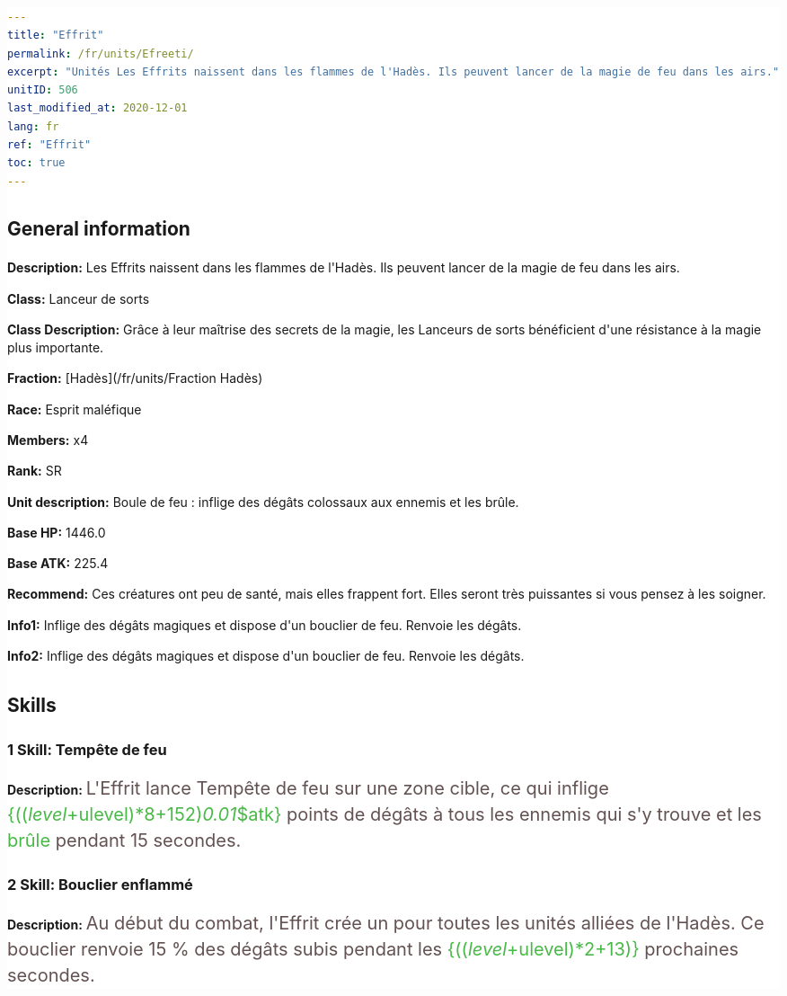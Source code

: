 ```yaml
---
title: "Effrit"
permalink: /fr/units/Efreeti/
excerpt: "Unités Les Effrits naissent dans les flammes de l'Hadès. Ils peuvent lancer de la magie de feu dans les airs."
unitID: 506
last_modified_at: 2020-12-01
lang: fr
ref: "Effrit"
toc: true
---
```

## General information
 **Description:** Les Effrits naissent dans les flammes de l'Hadès. Ils peuvent lancer de la magie de feu dans les airs.

 **Class:** Lanceur de sorts

 **Class Description:** Grâce à leur maîtrise des secrets de la magie, les Lanceurs de sorts bénéficient d'une résistance à la magie plus importante.

 **Fraction:** [Hadès](/fr/units/Fraction Hadès)

 **Race:** Esprit maléfique

 **Members:** x4

 **Rank:** SR

 **Unit description:** Boule de feu : inflige des dégâts colossaux aux ennemis et les brûle.

 **Base HP:** 1446.0

 **Base ATK:** 225.4

 **Recommend:** Ces créatures ont peu de santé, mais elles frappent fort. Elles seront très puissantes si vous pensez à les soigner.

 **Info1:** Inflige des dégâts magiques et dispose d'un bouclier de feu. Renvoie les dégâts.

 **Info2:** Inflige des dégâts magiques et dispose d'un bouclier de feu. Renvoie les dégâts.

## Skills
### 1 Skill: Tempête de feu
 **Description:** <span style="color: #645252;font-size:20px">L'Effrit lance Tempête de feu sur une zone cible, ce qui inflige </span><span style="color: black"><span style="color: #48b946;font-size:20px">{(($level+$ulevel)*8+152)*0.01*$atk}</span><span style="color: black"><span style="color: #645252;font-size:20px"> points de dégâts à tous les ennemis qui s'y trouve et les </span><span style="color: black"><span style="color: #48b946;font-size:20px">brûle</span><span style="color: black"><span style="color: #645252;font-size:20px"> pendant 15 secondes.</span><span style="color: black">

### 2 Skill: Bouclier enflammé
 **Description:** <span style="color: #645252;font-size:20px">Au début du combat, l'Effrit crée un <Bouclier de flammes> pour toutes les unités alliées de l'Hadès. Ce bouclier renvoie 15 % des dégâts subis pendant les </span><span style="color: black"><span style="color: #48b946;font-size:20px">{(($level+$ulevel)*2+13)}</span><span style="color: black"><span style="color: #645252;font-size:20px"> prochaines secondes.</span><span style="color: black">
